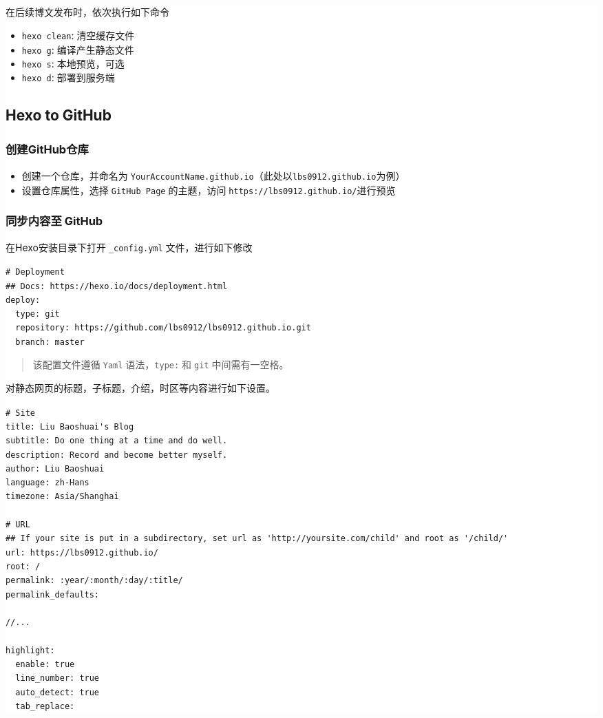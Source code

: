在后续博文发布时，依次执行如下命令
* `hexo clean`: 清空缓存文件
* `hexo g`: 编译产生静态文件
* `hexo s`: 本地预览，可选
* `hexo d`: 部署到服务端

## Hexo to GitHub

### 创建GitHub仓库

* 创建一个仓库，并命名为 `YourAccountName.github.io`（此处以`lbs0912.github.io`为例）
* 设置仓库属性，选择 `GitHub Page` 的主题，访问 `https://lbs0912.github.io/`进行预览

###  同步内容至 GitHub

在Hexo安装目录下打开 `_config.yml` 文件，进行如下修改

```
# Deployment
## Docs: https://hexo.io/docs/deployment.html
deploy:
  type: git
  repository: https://github.com/lbs0912/lbs0912.github.io.git
  branch: master
```
 
> 该配置文件遵循 `Yaml` 语法，`type:` 和 `git` 中间需有一空格。

对静态网页的标题，子标题，介绍，时区等内容进行如下设置。

```
# Site
title: Liu Baoshuai's Blog
subtitle: Do one thing at a time and do well.  
description: Record and become better myself.
author: Liu Baoshuai
language: zh-Hans
timezone: Asia/Shanghai

# URL
## If your site is put in a subdirectory, set url as 'http://yoursite.com/child' and root as '/child/'
url: https://lbs0912.github.io/
root: /
permalink: :year/:month/:day/:title/
permalink_defaults:

//...

highlight:
  enable: true
  line_number: true
  auto_detect: true
  tab_replace:
```
